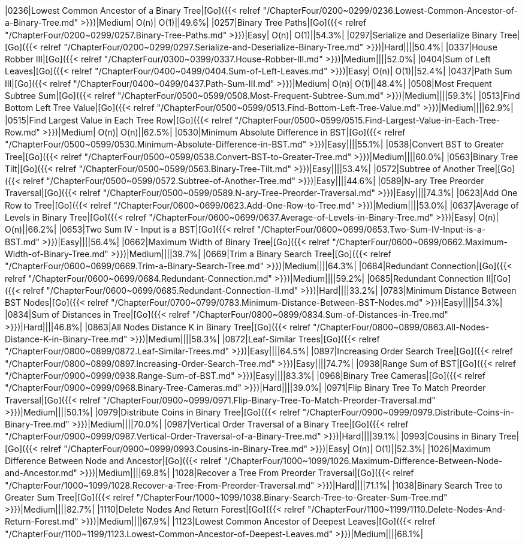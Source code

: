 |0236|Lowest Common Ancestor of a Binary Tree|[Go]({{< relref "/ChapterFour/0200~0299/0236.Lowest-Common-Ancestor-of-a-Binary-Tree.md" >}})|Medium| O(n)| O(1)||49.6%|
|0257|Binary Tree Paths|[Go]({{< relref "/ChapterFour/0200~0299/0257.Binary-Tree-Paths.md" >}})|Easy| O(n)| O(1)||54.3%|
|0297|Serialize and Deserialize Binary Tree|[Go]({{< relref "/ChapterFour/0200~0299/0297.Serialize-and-Deserialize-Binary-Tree.md" >}})|Hard||||50.4%|
|0337|House Robber III|[Go]({{< relref "/ChapterFour/0300~0399/0337.House-Robber-III.md" >}})|Medium||||52.0%|
|0404|Sum of Left Leaves|[Go]({{< relref "/ChapterFour/0400~0499/0404.Sum-of-Left-Leaves.md" >}})|Easy| O(n)| O(1)||52.4%|
|0437|Path Sum III|[Go]({{< relref "/ChapterFour/0400~0499/0437.Path-Sum-III.md" >}})|Medium| O(n)| O(1)||48.4%|
|0508|Most Frequent Subtree Sum|[Go]({{< relref "/ChapterFour/0500~0599/0508.Most-Frequent-Subtree-Sum.md" >}})|Medium||||59.3%|
|0513|Find Bottom Left Tree Value|[Go]({{< relref "/ChapterFour/0500~0599/0513.Find-Bottom-Left-Tree-Value.md" >}})|Medium||||62.9%|
|0515|Find Largest Value in Each Tree Row|[Go]({{< relref "/ChapterFour/0500~0599/0515.Find-Largest-Value-in-Each-Tree-Row.md" >}})|Medium| O(n)| O(n)||62.5%|
|0530|Minimum Absolute Difference in BST|[Go]({{< relref "/ChapterFour/0500~0599/0530.Minimum-Absolute-Difference-in-BST.md" >}})|Easy||||55.1%|
|0538|Convert BST to Greater Tree|[Go]({{< relref "/ChapterFour/0500~0599/0538.Convert-BST-to-Greater-Tree.md" >}})|Medium||||60.0%|
|0563|Binary Tree Tilt|[Go]({{< relref "/ChapterFour/0500~0599/0563.Binary-Tree-Tilt.md" >}})|Easy||||53.4%|
|0572|Subtree of Another Tree|[Go]({{< relref "/ChapterFour/0500~0599/0572.Subtree-of-Another-Tree.md" >}})|Easy||||44.6%|
|0589|N-ary Tree Preorder Traversal|[Go]({{< relref "/ChapterFour/0500~0599/0589.N-ary-Tree-Preorder-Traversal.md" >}})|Easy||||74.3%|
|0623|Add One Row to Tree|[Go]({{< relref "/ChapterFour/0600~0699/0623.Add-One-Row-to-Tree.md" >}})|Medium||||53.0%|
|0637|Average of Levels in Binary Tree|[Go]({{< relref "/ChapterFour/0600~0699/0637.Average-of-Levels-in-Binary-Tree.md" >}})|Easy| O(n)| O(n)||66.2%|
|0653|Two Sum IV - Input is a BST|[Go]({{< relref "/ChapterFour/0600~0699/0653.Two-Sum-IV-Input-is-a-BST.md" >}})|Easy||||56.4%|
|0662|Maximum Width of Binary Tree|[Go]({{< relref "/ChapterFour/0600~0699/0662.Maximum-Width-of-Binary-Tree.md" >}})|Medium||||39.7%|
|0669|Trim a Binary Search Tree|[Go]({{< relref "/ChapterFour/0600~0699/0669.Trim-a-Binary-Search-Tree.md" >}})|Medium||||64.3%|
|0684|Redundant Connection|[Go]({{< relref "/ChapterFour/0600~0699/0684.Redundant-Connection.md" >}})|Medium||||59.2%|
|0685|Redundant Connection II|[Go]({{< relref "/ChapterFour/0600~0699/0685.Redundant-Connection-II.md" >}})|Hard||||33.2%|
|0783|Minimum Distance Between BST Nodes|[Go]({{< relref "/ChapterFour/0700~0799/0783.Minimum-Distance-Between-BST-Nodes.md" >}})|Easy||||54.3%|
|0834|Sum of Distances in Tree|[Go]({{< relref "/ChapterFour/0800~0899/0834.Sum-of-Distances-in-Tree.md" >}})|Hard||||46.8%|
|0863|All Nodes Distance K in Binary Tree|[Go]({{< relref "/ChapterFour/0800~0899/0863.All-Nodes-Distance-K-in-Binary-Tree.md" >}})|Medium||||58.3%|
|0872|Leaf-Similar Trees|[Go]({{< relref "/ChapterFour/0800~0899/0872.Leaf-Similar-Trees.md" >}})|Easy||||64.5%|
|0897|Increasing Order Search Tree|[Go]({{< relref "/ChapterFour/0800~0899/0897.Increasing-Order-Search-Tree.md" >}})|Easy||||74.7%|
|0938|Range Sum of BST|[Go]({{< relref "/ChapterFour/0900~0999/0938.Range-Sum-of-BST.md" >}})|Easy||||83.3%|
|0968|Binary Tree Cameras|[Go]({{< relref "/ChapterFour/0900~0999/0968.Binary-Tree-Cameras.md" >}})|Hard||||39.0%|
|0971|Flip Binary Tree To Match Preorder Traversal|[Go]({{< relref "/ChapterFour/0900~0999/0971.Flip-Binary-Tree-To-Match-Preorder-Traversal.md" >}})|Medium||||50.1%|
|0979|Distribute Coins in Binary Tree|[Go]({{< relref "/ChapterFour/0900~0999/0979.Distribute-Coins-in-Binary-Tree.md" >}})|Medium||||70.0%|
|0987|Vertical Order Traversal of a Binary Tree|[Go]({{< relref "/ChapterFour/0900~0999/0987.Vertical-Order-Traversal-of-a-Binary-Tree.md" >}})|Hard||||39.1%|
|0993|Cousins in Binary Tree|[Go]({{< relref "/ChapterFour/0900~0999/0993.Cousins-in-Binary-Tree.md" >}})|Easy| O(n)| O(1)||52.3%|
|1026|Maximum Difference Between Node and Ancestor|[Go]({{< relref "/ChapterFour/1000~1099/1026.Maximum-Difference-Between-Node-and-Ancestor.md" >}})|Medium||||69.8%|
|1028|Recover a Tree From Preorder Traversal|[Go]({{< relref "/ChapterFour/1000~1099/1028.Recover-a-Tree-From-Preorder-Traversal.md" >}})|Hard||||71.1%|
|1038|Binary Search Tree to Greater Sum Tree|[Go]({{< relref "/ChapterFour/1000~1099/1038.Binary-Search-Tree-to-Greater-Sum-Tree.md" >}})|Medium||||82.7%|
|1110|Delete Nodes And Return Forest|[Go]({{< relref "/ChapterFour/1100~1199/1110.Delete-Nodes-And-Return-Forest.md" >}})|Medium||||67.9%|
|1123|Lowest Common Ancestor of Deepest Leaves|[Go]({{< relref "/ChapterFour/1100~1199/1123.Lowest-Common-Ancestor-of-Deepest-Leaves.md" >}})|Medium||||68.1%|